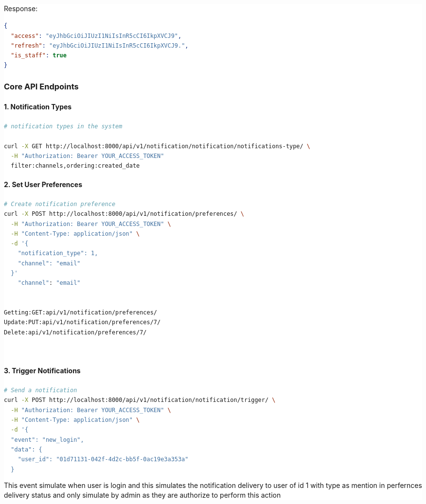 Response:
```json
{
  "access": "eyJhbGciOiJIUzI1NiIsInR5cCI6IkpXVCJ9",
  "refresh": "eyJhbGciOiJIUzI1NiIsInR5cCI6IkpXVCJ9.",
  "is_staff": true
}
```

### Core API Endpoints

#### 1. Notification Types

```bash
# notification types in the system

curl -X GET http://localhost:8000/api/v1/notification/notification/notifications-type/ \
  -H "Authorization: Bearer YOUR_ACCESS_TOKEN"
  filter:channels,ordering:created_date
```

#### 2. Set User Preferences
```bash
# Create notification preference
curl -X POST http://localhost:8000/api/v1/notification/preferences/ \
  -H "Authorization: Bearer YOUR_ACCESS_TOKEN" \
  -H "Content-Type: application/json" \
  -d '{
    "notification_type": 1,
    "channel": "email"
  }'
    "channel": "email"


Getting:GET:api/v1/notification/preferences/
Update:PUT:api/v1/notification/preferences/7/
Delete:api/v1/notification/preferences/7/




```

#### 3. Trigger Notifications

```bash
# Send a notification
curl -X POST http://localhost:8000/api/v1/notification/notification/trigger/ \
  -H "Authorization: Bearer YOUR_ACCESS_TOKEN" \
  -H "Content-Type: application/json" \
  -d '{
  "event": "new_login",
  "data": {
    "user_id": "01d71131-042f-4d2c-bb5f-0ac19e3a353a"
  }


```
This event simulate when user is login and this simulates the notification delivery to user of id 1 with type as mention in perfernces delivery status and only simulate by admin as they are authorize to perform this action
